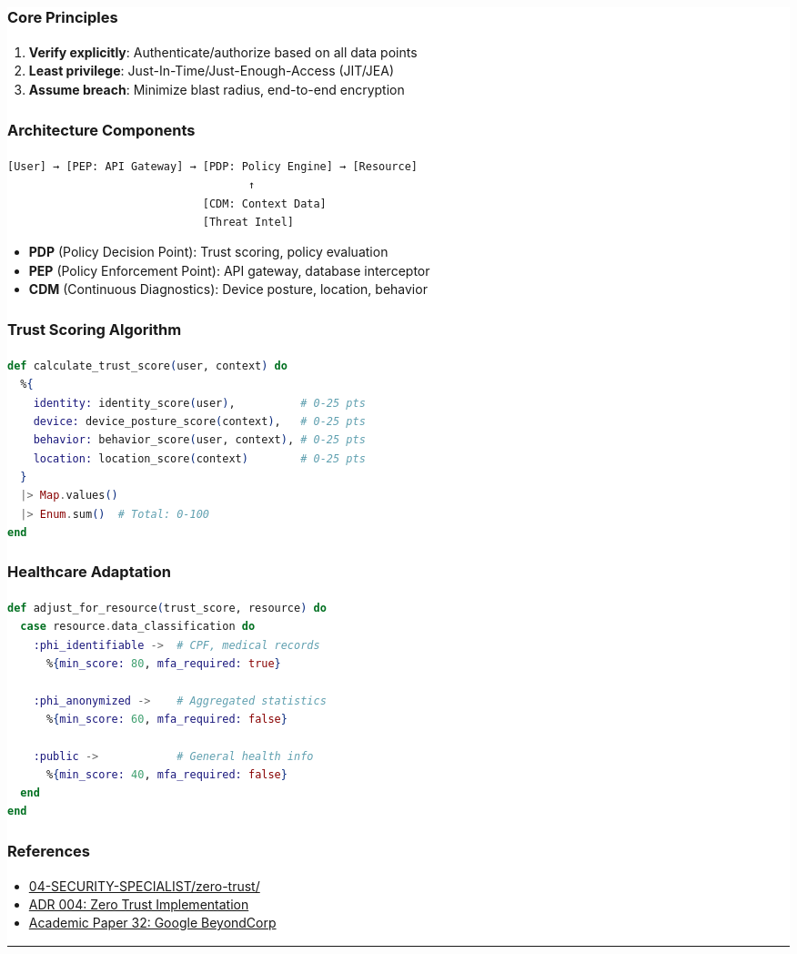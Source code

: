 ### Core Principles
1. **Verify explicitly**: Authenticate/authorize based on all data points
2. **Least privilege**: Just-In-Time/Just-Enough-Access (JIT/JEA)
3. **Assume breach**: Minimize blast radius, end-to-end encryption

### Architecture Components
```
[User] → [PEP: API Gateway] → [PDP: Policy Engine] → [Resource]
                                     ↑
                              [CDM: Context Data]
                              [Threat Intel]
```

- **PDP** (Policy Decision Point): Trust scoring, policy evaluation
- **PEP** (Policy Enforcement Point): API gateway, database interceptor
- **CDM** (Continuous Diagnostics): Device posture, location, behavior

### Trust Scoring Algorithm
```elixir
def calculate_trust_score(user, context) do
  %{
    identity: identity_score(user),          # 0-25 pts
    device: device_posture_score(context),   # 0-25 pts
    behavior: behavior_score(user, context), # 0-25 pts
    location: location_score(context)        # 0-25 pts
  }
  |> Map.values()
  |> Enum.sum()  # Total: 0-100
end
```

### Healthcare Adaptation
```elixir
def adjust_for_resource(trust_score, resource) do
  case resource.data_classification do
    :phi_identifiable ->  # CPF, medical records
      %{min_score: 80, mfa_required: true}

    :phi_anonymized ->    # Aggregated statistics
      %{min_score: 60, mfa_required: false}

    :public ->            # General health info
      %{min_score: 40, mfa_required: false}
  end
end
```

### References
- [04-SECURITY-SPECIALIST/zero-trust/](../04-SECURITY-SPECIALIST/zero-trust/)
- [ADR 004: Zero Trust Implementation](../01-ARCHITECTURE/adrs/004-zero-trust-implementation.md)
- [Academic Paper 32: Google BeyondCorp](../08-BENCHMARKS-RESEARCH/academic-references/academic-papers-catalog.md)

---